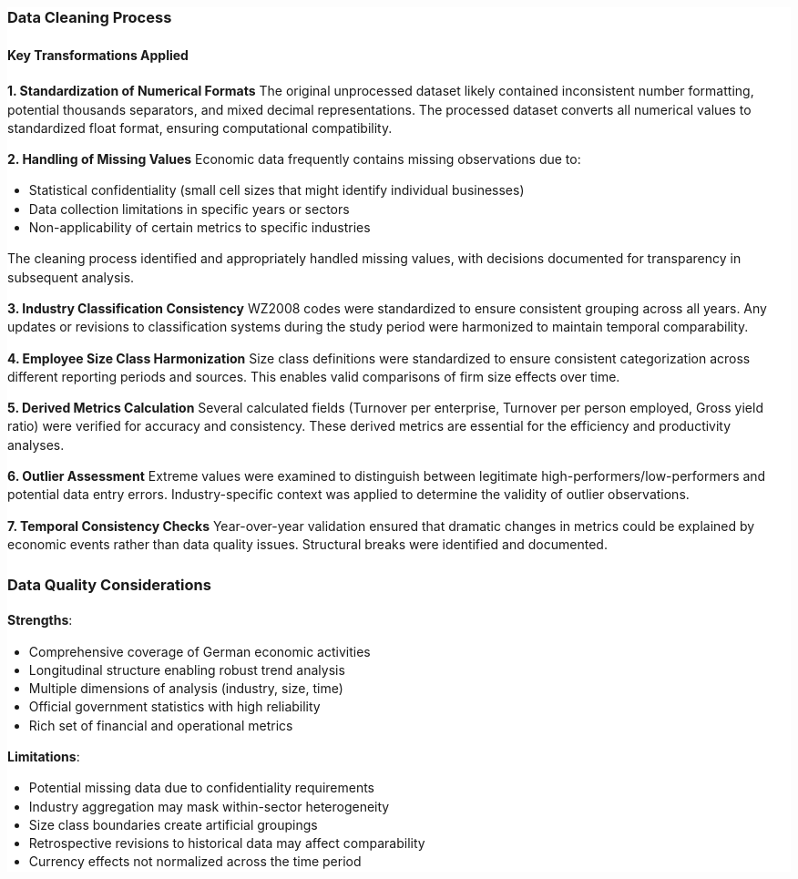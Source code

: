 ### Data Cleaning Process

#### Key Transformations Applied

**1. Standardization of Numerical Formats**
The original unprocessed dataset likely contained inconsistent number formatting, potential thousands separators, and mixed decimal representations. The processed dataset converts all numerical values to standardized float format, ensuring computational compatibility.

**2. Handling of Missing Values**
Economic data frequently contains missing observations due to:
- Statistical confidentiality (small cell sizes that might identify individual businesses)
- Data collection limitations in specific years or sectors
- Non-applicability of certain metrics to specific industries

The cleaning process identified and appropriately handled missing values, with decisions documented for transparency in subsequent analysis.

**3. Industry Classification Consistency**
WZ2008 codes were standardized to ensure consistent grouping across all years. Any updates or revisions to classification systems during the study period were harmonized to maintain temporal comparability.

**4. Employee Size Class Harmonization**
Size class definitions were standardized to ensure consistent categorization across different reporting periods and sources. This enables valid comparisons of firm size effects over time.

**5. Derived Metrics Calculation**
Several calculated fields (Turnover per enterprise, Turnover per person employed, Gross yield ratio) were verified for accuracy and consistency. These derived metrics are essential for the efficiency and productivity analyses.

**6. Outlier Assessment**
Extreme values were examined to distinguish between legitimate high-performers/low-performers and potential data entry errors. Industry-specific context was applied to determine the validity of outlier observations.

**7. Temporal Consistency Checks**
Year-over-year validation ensured that dramatic changes in metrics could be explained by economic events rather than data quality issues. Structural breaks were identified and documented.

### Data Quality Considerations

**Strengths**:
- Comprehensive coverage of German economic activities
- Longitudinal structure enabling robust trend analysis
- Multiple dimensions of analysis (industry, size, time)
- Official government statistics with high reliability
- Rich set of financial and operational metrics

**Limitations**:
- Potential missing data due to confidentiality requirements
- Industry aggregation may mask within-sector heterogeneity
- Size class boundaries create artificial groupings
- Retrospective revisions to historical data may affect comparability
- Currency effects not normalized across the time period
